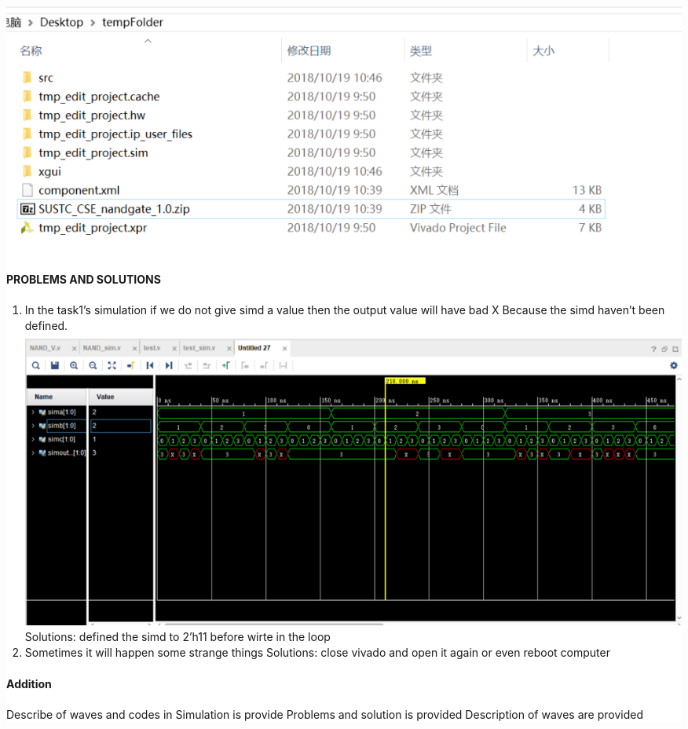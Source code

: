 ![package 01](./Ass2_task1/task_package_07real.png)

#### PROBLEMS AND SOLUTIONS

1. In the task1’s simulation if we do not give simd a value then the output value will have bad X  Because the simd haven’t been defined.
![simulation 02](./Ass2_task1/task1_simulation_04.png)
Solutions: defined the simd to 2’h11 before wirte in the loop
2. Sometimes it will happen some strange things
Solutions: close vivado and open it again or even reboot computer

#### Addition
Describe of waves and codes in Simulation is provide
Problems and solution is provided
Description of waves are provided
